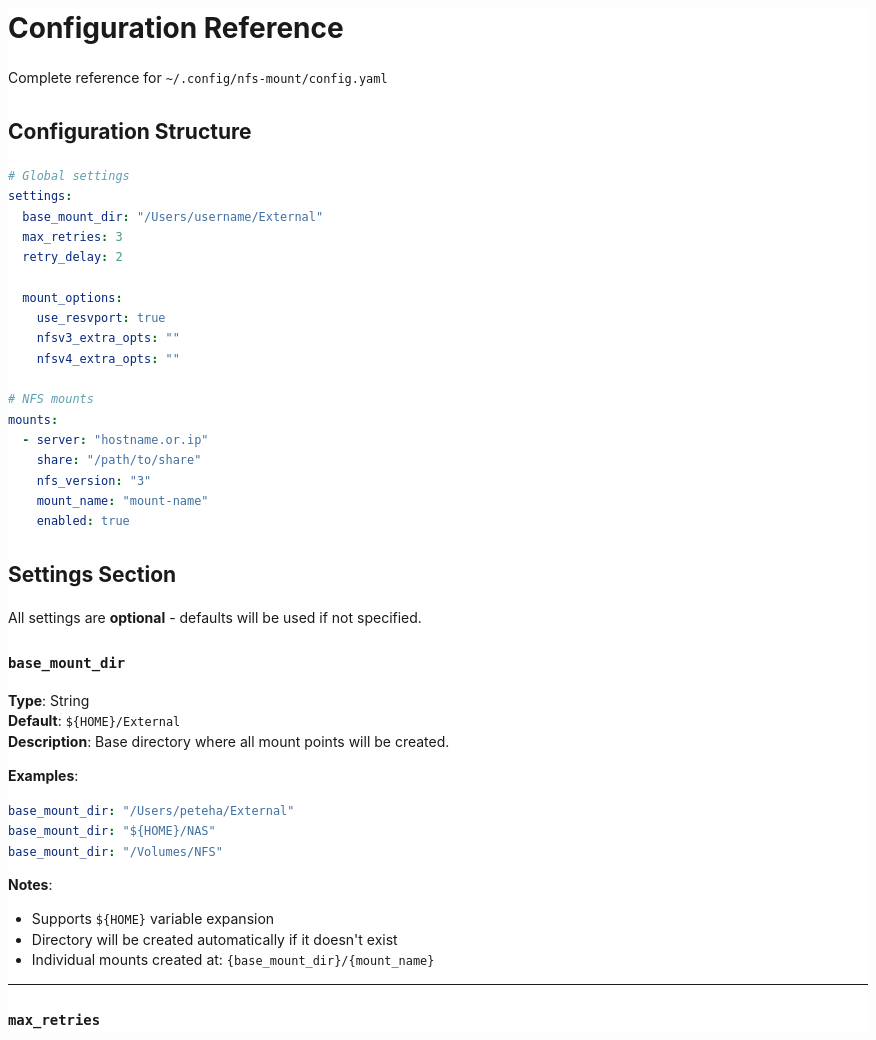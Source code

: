 # Configuration Reference

Complete reference for `~/.config/nfs-mount/config.yaml`

## Configuration Structure

```yaml
# Global settings
settings:
  base_mount_dir: "/Users/username/External"
  max_retries: 3
  retry_delay: 2
  
  mount_options:
    use_resvport: true
    nfsv3_extra_opts: ""
    nfsv4_extra_opts: ""

# NFS mounts
mounts:
  - server: "hostname.or.ip"
    share: "/path/to/share"
    nfs_version: "3"
    mount_name: "mount-name"
    enabled: true
```

## Settings Section

All settings are **optional** - defaults will be used if not specified.

### `base_mount_dir`

**Type**: String  
**Default**: `${HOME}/External`  
**Description**: Base directory where all mount points will be created.

**Examples**:
```yaml
base_mount_dir: "/Users/peteha/External"
base_mount_dir: "${HOME}/NAS"
base_mount_dir: "/Volumes/NFS"
```

**Notes**:
- Supports `${HOME}` variable expansion
- Directory will be created automatically if it doesn't exist
- Individual mounts created at: `{base_mount_dir}/{mount_name}`

---

### `max_retries`
